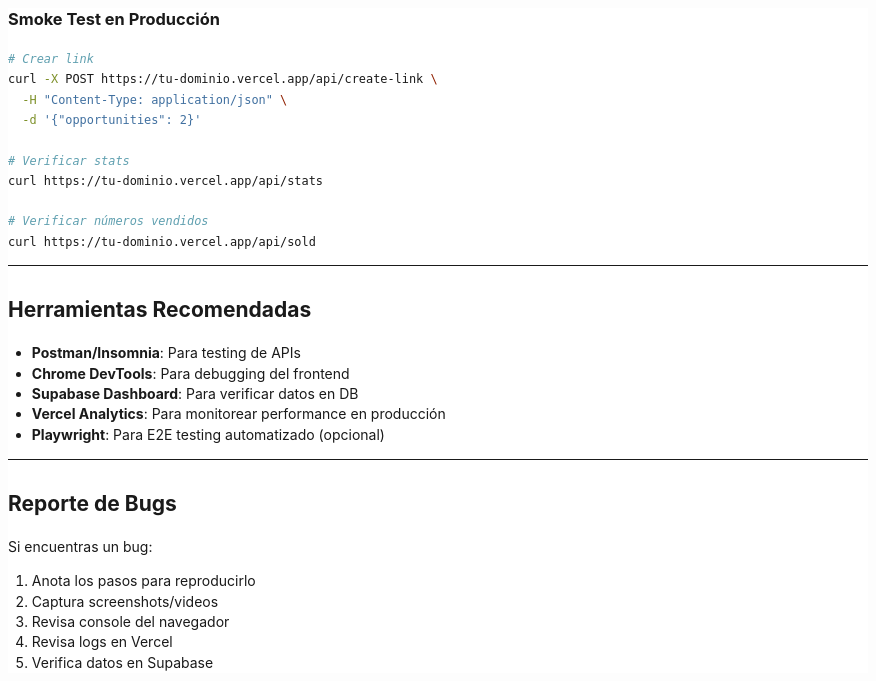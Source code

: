 ### Smoke Test en Producción

```bash
# Crear link
curl -X POST https://tu-dominio.vercel.app/api/create-link \
  -H "Content-Type: application/json" \
  -d '{"opportunities": 2}'

# Verificar stats
curl https://tu-dominio.vercel.app/api/stats

# Verificar números vendidos
curl https://tu-dominio.vercel.app/api/sold
```

---

## Herramientas Recomendadas

- **Postman/Insomnia**: Para testing de APIs
- **Chrome DevTools**: Para debugging del frontend
- **Supabase Dashboard**: Para verificar datos en DB
- **Vercel Analytics**: Para monitorear performance en producción
- **Playwright**: Para E2E testing automatizado (opcional)

---

## Reporte de Bugs

Si encuentras un bug:

1. Anota los pasos para reproducirlo
2. Captura screenshots/videos
3. Revisa console del navegador
4. Revisa logs en Vercel
5. Verifica datos en Supabase
